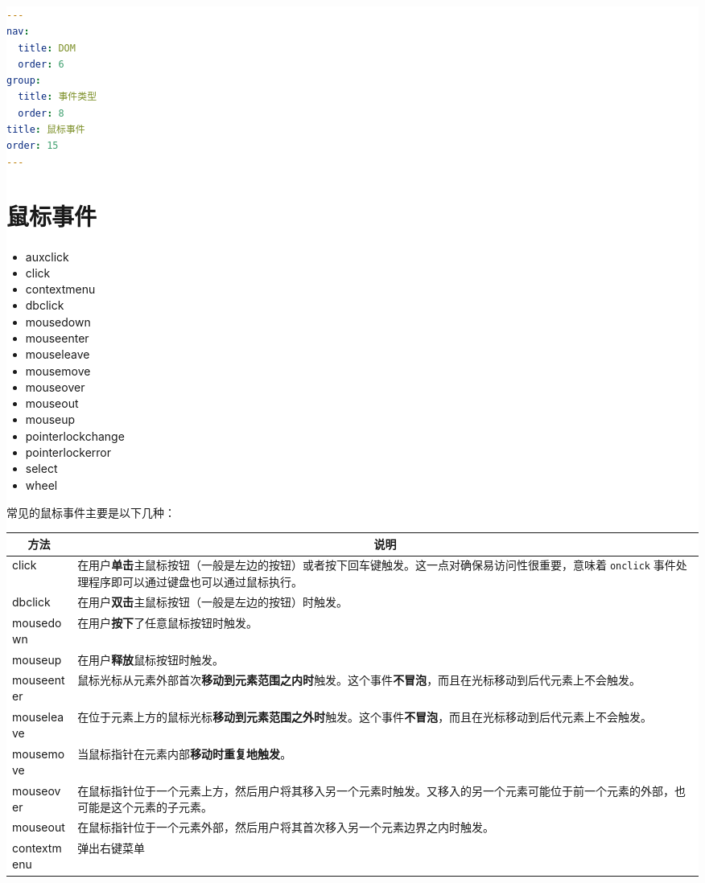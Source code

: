 ```yaml
---
nav:
  title: DOM
  order: 6
group:
  title: 事件类型
  order: 8
title: 鼠标事件
order: 15
---
```


# 鼠标事件

- auxclick
- click
- contextmenu
- dbclick
- mousedown
- mouseenter
- mouseleave
- mousemove
- mouseover
- mouseout
- mouseup
- pointerlockchange
- pointerlockerror
- select
- wheel

常见的鼠标事件主要是以下几种：

| 方法        | 说明                                                                                                                                                        |
| ----------- | ----------------------------------------------------------------------------------------------------------------------------------------------------------- |
| click       | 在用户**单击**主鼠标按钮（一般是左边的按钮）或者按下回车键触发。这一点对确保易访问性很重要，意味着 `onclick` 事件处理程序即可以通过键盘也可以通过鼠标执行。 |
| dbclick     | 在用户**双击**主鼠标按钮（一般是左边的按钮）时触发。                                                                                                        |
| mousedown   | 在用户**按下**了任意鼠标按钮时触发。                                                                                                                        |
| mouseup     | 在用户**释放**鼠标按钮时触发。                                                                                                                              |
| mouseenter  | 鼠标光标从元素外部首次**移动到元素范围之内时**触发。这个事件**不冒泡**，而且在光标移动到后代元素上不会触发。                                                |
| mouseleave  | 在位于元素上方的鼠标光标**移动到元素范围之外时**触发。这个事件**不冒泡**，而且在光标移动到后代元素上不会触发。                                              |
| mousemove   | 当鼠标指针在元素内部**移动时重复地触发**。                                                                                                                  |
| mouseover   | 在鼠标指针位于一个元素上方，然后用户将其移入另一个元素时触发。又移入的另一个元素可能位于前一个元素的外部，也可能是这个元素的子元素。                        |
| mouseout    | 在鼠标指针位于一个元素外部，然后用户将其首次移入另一个元素边界之内时触发。                                                                                  |
| contextmenu | 弹出右键菜单                                                                                                                                                |
